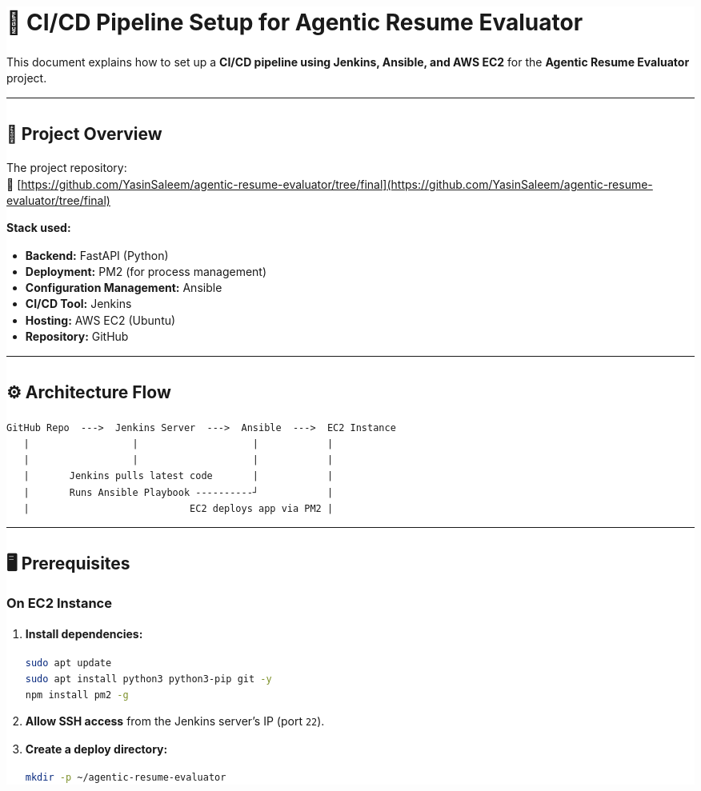 # 🚀 CI/CD Pipeline Setup for Agentic Resume Evaluator

This document explains how to set up a **CI/CD pipeline using Jenkins, Ansible, and AWS EC2** for the **Agentic Resume Evaluator** project.

---

## 🧩 Project Overview

The project repository:  
🔗 [https://github.com/YasinSaleem/agentic-resume-evaluator/tree/final](https://github.com/YasinSaleem/agentic-resume-evaluator/tree/final)

**Stack used:**
- **Backend:** FastAPI (Python)
- **Deployment:** PM2 (for process management)
- **Configuration Management:** Ansible
- **CI/CD Tool:** Jenkins
- **Hosting:** AWS EC2 (Ubuntu)
- **Repository:** GitHub

---

## ⚙️ Architecture Flow

```
GitHub Repo  --->  Jenkins Server  --->  Ansible  --->  EC2 Instance
   |                  |                    |            |
   |                  |                    |            |
   |       Jenkins pulls latest code       |            |
   |       Runs Ansible Playbook ----------┘            |
   |                            EC2 deploys app via PM2 |
```

---

## 🖥️ Prerequisites

### On **EC2 Instance**
1. **Install dependencies:**
   ```bash
   sudo apt update
   sudo apt install python3 python3-pip git -y
   npm install pm2 -g
   ```

2. **Allow SSH access** from the Jenkins server’s IP (port `22`).

3. **Create a deploy directory:**
   ```bash
   mkdir -p ~/agentic-resume-evaluator
   ```
